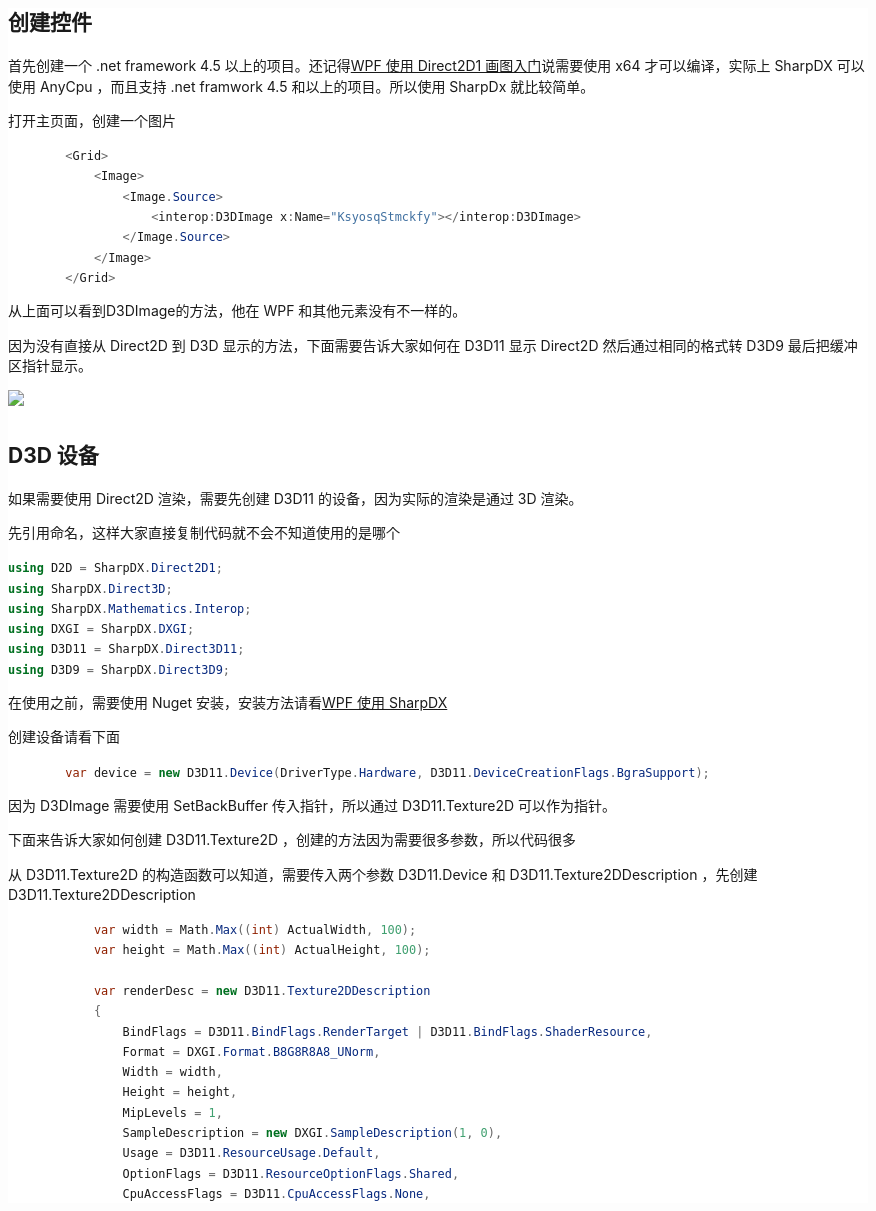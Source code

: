 ## 创建控件

首先创建一个 .net framework 4.5 以上的项目。还记得[WPF 使用 Direct2D1 画图入门](https://lindexi.oschina.io/lindexi/post/WPF-%E4%BD%BF%E7%94%A8-Direct2D1-%E7%94%BB%E5%9B%BE%E5%85%A5%E9%97%A8.html )说需要使用 x64 才可以编译，实际上 SharpDX 可以使用 AnyCpu ，而且支持 .net framwork 4.5 和以上的项目。所以使用 SharpDx 就比较简单。

打开主页面，创建一个图片

```csharp
        <Grid>
            <Image>
                <Image.Source>
                    <interop:D3DImage x:Name="KsyosqStmckfy"></interop:D3DImage>
                </Image.Source>
            </Image>
        </Grid>
```

从上面可以看到D3DImage的方法，他在 WPF 和其他元素没有不一样的。

因为没有直接从 Direct2D 到 D3D 显示的方法，下面需要告诉大家如何在 D3D11 显示 Direct2D 然后通过相同的格式转 D3D9 最后把缓冲区指针显示。

![](http://image.acmx.xyz/lindexi%2F2018422932386479.jpg)

## D3D 设备

如果需要使用 Direct2D 渲染，需要先创建 D3D11 的设备，因为实际的渲染是通过 3D 渲染。

先引用命名，这样大家直接复制代码就不会不知道使用的是哪个

```csharp
using D2D = SharpDX.Direct2D1;
using SharpDX.Direct3D;
using SharpDX.Mathematics.Interop;
using DXGI = SharpDX.DXGI;
using D3D11 = SharpDX.Direct3D11;
using D3D9 = SharpDX.Direct3D9;
```

在使用之前，需要使用 Nuget 安装，安装方法请看[WPF 使用 SharpDX](https://lindexi.oschina.io/lindexi/post/WPF-%E4%BD%BF%E7%94%A8-SharpDX.html )

创建设备请看下面

```csharp
        var device = new D3D11.Device(DriverType.Hardware, D3D11.DeviceCreationFlags.BgraSupport);
```

因为 D3DImage 需要使用 SetBackBuffer 传入指针，所以通过 D3D11.Texture2D 可以作为指针。

下面来告诉大家如何创建 D3D11.Texture2D ，创建的方法因为需要很多参数，所以代码很多

从 D3D11.Texture2D 的构造函数可以知道，需要传入两个参数 D3D11.Device 和 D3D11.Texture2DDescription ，先创建 D3D11.Texture2DDescription 

```csharp
            var width = Math.Max((int) ActualWidth, 100);
            var height = Math.Max((int) ActualHeight, 100);

            var renderDesc = new D3D11.Texture2DDescription
            {
                BindFlags = D3D11.BindFlags.RenderTarget | D3D11.BindFlags.ShaderResource,
                Format = DXGI.Format.B8G8R8A8_UNorm,
                Width = width,
                Height = height,
                MipLevels = 1,
                SampleDescription = new DXGI.SampleDescription(1, 0),
                Usage = D3D11.ResourceUsage.Default,
                OptionFlags = D3D11.ResourceOptionFlags.Shared,
                CpuAccessFlags = D3D11.CpuAccessFlags.None,
```